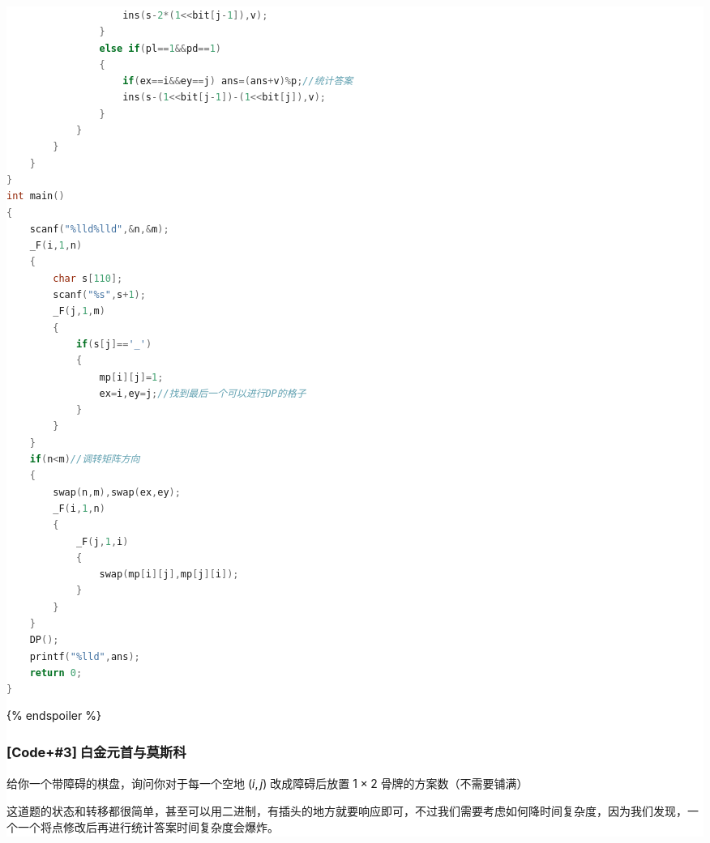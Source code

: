 ```cpp
					ins(s-2*(1<<bit[j-1]),v);
				}
				else if(pl==1&&pd==1)
				{
					if(ex==i&&ey==j) ans=(ans+v)%p;//统计答案
					ins(s-(1<<bit[j-1])-(1<<bit[j]),v);
				}
			}
		}
	}
}
int main()
{
	scanf("%lld%lld",&n,&m);
	_F(i,1,n)
	{
		char s[110];
		scanf("%s",s+1);
		_F(j,1,m)
		{
			if(s[j]=='_')
			{
				mp[i][j]=1;
				ex=i,ey=j;//找到最后一个可以进行DP的格子
			}
		}
	}
	if(n<m)//调转矩阵方向
	{
		swap(n,m),swap(ex,ey);
		_F(i,1,n)
		{
			_F(j,1,i)
			{
				swap(mp[i][j],mp[j][i]);
			}
		}
	}
	DP();
	printf("%lld",ans);
	return 0;
}
```

{% endspoiler %}

### \[Code+#3] 白金元首与莫斯科

给你一个带障碍的棋盘，询问你对于每一个空地 $(i,j)$ 改成障碍后放置 $1\times 2$ 骨牌的方案数（不需要铺满）

这道题的状态和转移都很简单，甚至可以用二进制，有插头的地方就要响应即可，不过我们需要考虑如何降时间复杂度，因为我们发现，一个一个将点修改后再进行统计答案时间复杂度会爆炸。
